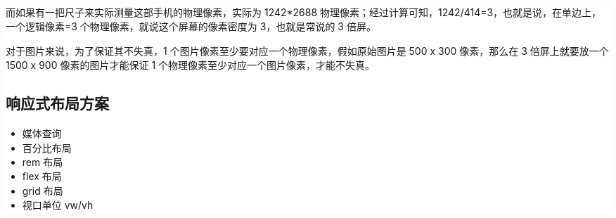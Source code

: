 而如果有一把尺子来实际测量这部手机的物理像素，实际为 1242*2688 物理像素；经过计算可知，1242/414=3，也就是说，在单边上，一个逻辑像素=3 个物理像素，就说这个屏幕的像素密度为 3，也就是常说的 3 倍屏。  

对于图片来说，为了保证其不失真，1 个图片像素至少要对应一个物理像素，假如原始图片是 500 x 300 像素，那么在 3 倍屏上就要放一个 1500 x 900 像素的图片才能保证 1 个物理像素至少对应一个图片像素，才能不失真。

## 响应式布局方案

- 媒体查询
- 百分比布局
- rem 布局
- flex 布局
- grid 布局
- 视口单位 vw/vh
